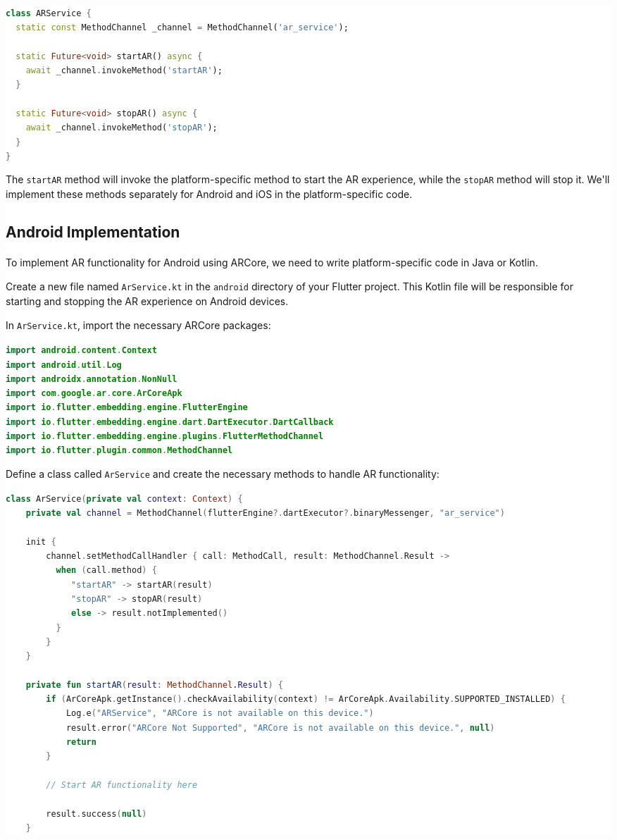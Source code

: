 ```dart
class ARService {
  static const MethodChannel _channel = MethodChannel('ar_service');

  static Future<void> startAR() async {
    await _channel.invokeMethod('startAR');
  }

  static Future<void> stopAR() async {
    await _channel.invokeMethod('stopAR');
  }
}
```

The `startAR` method will invoke the platform-specific method to start the AR experience, while the `stopAR` method will stop it. We'll implement these methods separately for Android and iOS in the platform-specific code.

## Android Implementation

To implement AR functionality for Android using ARCore, we need to write platform-specific code in Java or Kotlin.

Create a new file named `ArService.kt` in the `android` directory of your Flutter project. This Kotlin file will be responsible for starting and stopping the AR experience on Android devices.

In `ArService.kt`, import the necessary ARCore packages:

```kotlin
import android.content.Context
import android.util.Log
import androidx.annotation.NonNull
import com.google.ar.core.ArCoreApk
import io.flutter.embedding.engine.FlutterEngine
import io.flutter.embedding.engine.dart.DartExecutor.DartCallback
import io.flutter.embedding.engine.plugins.FlutterMethodChannel
import io.flutter.plugin.common.MethodChannel
```

Define a class called `ArService` and create the necessary methods to handle AR functionality:

```kotlin
class ArService(private val context: Context) {
    private val channel = MethodChannel(flutterEngine?.dartExecutor?.binaryMessenger, "ar_service")

    init {
        channel.setMethodCallHandler { call: MethodCall, result: MethodChannel.Result ->
          when (call.method) {
             "startAR" -> startAR(result)
             "stopAR" -> stopAR(result)
             else -> result.notImplemented()
          }
        }
    }

    private fun startAR(result: MethodChannel.Result) {
        if (ArCoreApk.getInstance().checkAvailability(context) != ArCoreApk.Availability.SUPPORTED_INSTALLED) {
            Log.e("ARService", "ARCore is not available on this device.")
            result.error("ARCore Not Supported", "ARCore is not available on this device.", null)
            return
        }

        // Start AR functionality here

        result.success(null)
    }
```